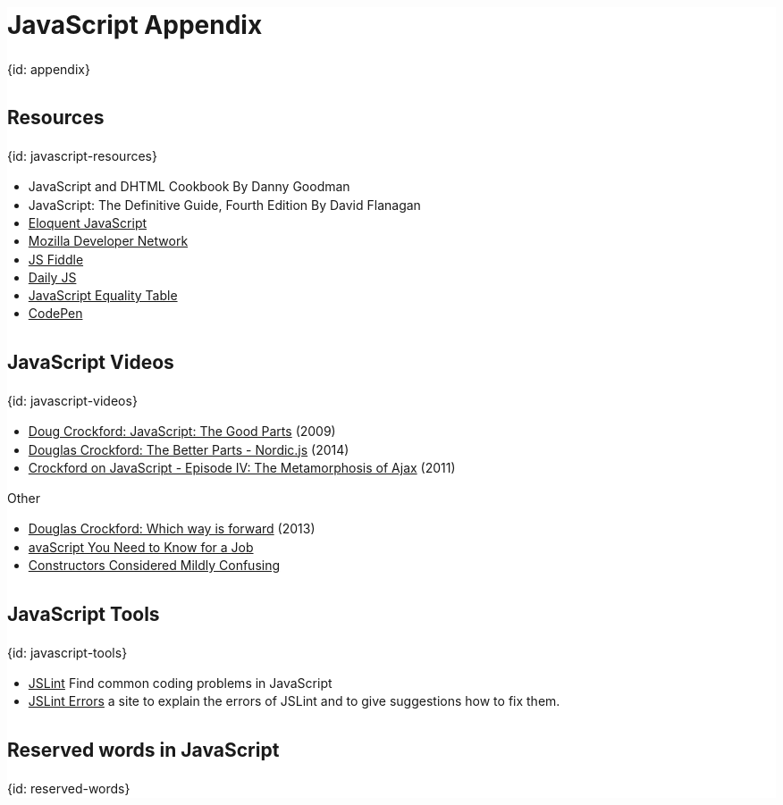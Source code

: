 # JavaScript Appendix
{id: appendix}


## Resources
{id: javascript-resources}

* JavaScript and DHTML Cookbook By Danny Goodman
* JavaScript: The Definitive Guide, Fourth Edition By David Flanagan
* [Eloquent JavaScript](http://eloquentjavascript.net/)
* [Mozilla Developer Network](https://developer.mozilla.org/)
* [JS Fiddle](http://jsfiddle.net/)
* [Daily JS](http://dailyjs.com/)
* [JavaScript Equality Table](https://dorey.github.io/JavaScript-Equality-Table/)
* [CodePen](http://codepen.io/pen/)



## JavaScript Videos
{id: javascript-videos}

* [Doug Crockford: JavaScript: The Good Parts](https://www.youtube.com/watch?v=hQVTIJBZook) (2009)
* [Douglas Crockford: The Better Parts - Nordic.js](https://www.youtube.com/watch?v=PSGEjv3Tqo0) (2014)
* [Crockford on JavaScript - Episode IV: The Metamorphosis of Ajax](https://www.youtube.com/watch?v=Fv9qT9joc0M) (2011)



Other



* [Douglas Crockford: Which way is forward](https://www.youtube.com/watch?v=6eOhyEKUJko) (2013)
* [avaScript You Need to Know for a Job](http://insights.dice.com/2015/06/04/javascript-you-need-to-know-for-a-job/)
* [Constructors Considered Mildly Confusing](http://zeekat.nl/articles/constructors-considered-mildly-confusing.html)




## JavaScript Tools
{id: javascript-tools}

* [JSLint](http://www.jslint.com/) Find common coding problems in JavaScript
* [JSLint Errors](https://jslinterrors.com/) a site to explain the errors of JSLint and to give suggestions how to fix them.



## Reserved words in JavaScript
{id: reserved-words}

